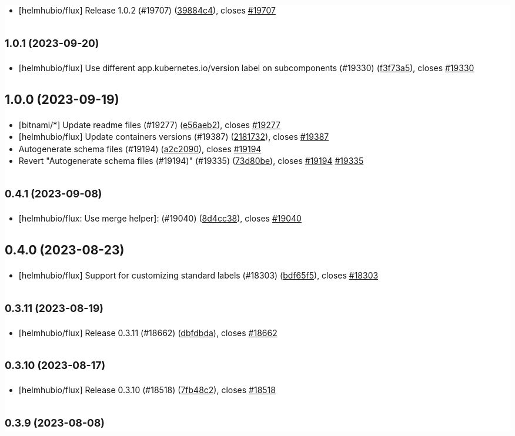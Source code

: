 * [helmhubio/flux] Release 1.0.2 (#19707) ([39884c4](https://github.com/helmhub-io/charts/commit/39884c4bf6f0ff6eb2d149d3b515bb25e6c2f5ac)), closes [#19707](https://github.com/helmhub-io/charts/issues/19707)

## <small>1.0.1 (2023-09-20)</small>

* [helmhubio/flux] Use different app.kubernetes.io/version label on subcomponents (#19330) ([f3f73a5](https://github.com/helmhub-io/charts/commit/f3f73a513945c445bbc77ddffbb2f30fbf3d1866)), closes [#19330](https://github.com/helmhub-io/charts/issues/19330)

## 1.0.0 (2023-09-19)

* [bitnami/*] Update readme files (#19277) ([e56aeb2](https://github.com/helmhub-io/charts/commit/e56aeb2fbfbf5b6e42375db48cc7ae1ef1c3a823)), closes [#19277](https://github.com/helmhub-io/charts/issues/19277)
* [helmhubio/flux] Update containers versions (#19387) ([2181732](https://github.com/helmhub-io/charts/commit/21817328e2f1dd3a03fb973367858640ac088704)), closes [#19387](https://github.com/helmhub-io/charts/issues/19387)
* Autogenerate schema files (#19194) ([a2c2090](https://github.com/helmhub-io/charts/commit/a2c2090b5ac97f47b745c8028c6452bf99739772)), closes [#19194](https://github.com/helmhub-io/charts/issues/19194)
* Revert "Autogenerate schema files (#19194)" (#19335) ([73d80be](https://github.com/helmhub-io/charts/commit/73d80be525c88fb4b8a54451a55acd506e337062)), closes [#19194](https://github.com/helmhub-io/charts/issues/19194) [#19335](https://github.com/helmhub-io/charts/issues/19335)

## <small>0.4.1 (2023-09-08)</small>

* [helmhubio/flux: Use merge helper]: (#19040) ([8d4cc38](https://github.com/helmhub-io/charts/commit/8d4cc38db0402e67e8108c1ed3ad0001a2a3d74f)), closes [#19040](https://github.com/helmhub-io/charts/issues/19040)

## 0.4.0 (2023-08-23)

* [helmhubio/flux] Support for customizing standard labels (#18303) ([bdf65f5](https://github.com/helmhub-io/charts/commit/bdf65f53702898740588ce6119d7ebc426174ebb)), closes [#18303](https://github.com/helmhub-io/charts/issues/18303)

## <small>0.3.11 (2023-08-19)</small>

* [helmhubio/flux] Release 0.3.11 (#18662) ([dbfdbda](https://github.com/helmhub-io/charts/commit/dbfdbda0dde66a6e3b1954d728a19b36b80a16c4)), closes [#18662](https://github.com/helmhub-io/charts/issues/18662)

## <small>0.3.10 (2023-08-17)</small>

* [helmhubio/flux] Release 0.3.10 (#18518) ([7fb48c2](https://github.com/helmhub-io/charts/commit/7fb48c235c611ecdecd609d768bb67db56faf8c0)), closes [#18518](https://github.com/helmhub-io/charts/issues/18518)

## <small>0.3.9 (2023-08-08)</small>
